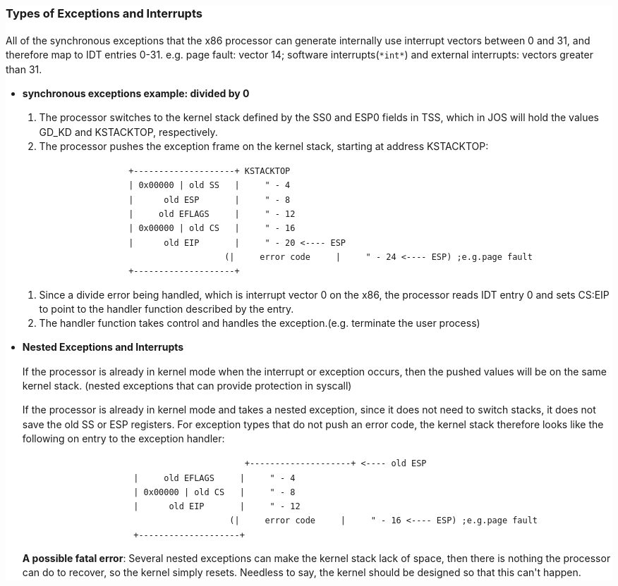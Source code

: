 ### Types of Exceptions and Interrupts

All of the synchronous exceptions that the x86 processor can generate internally use interrupt vectors between 0 and 31, and therefore map to IDT entries 0-31. 
e.g. page fault: vector 14; software interrupts(`*int*`) and external interrupts: vectors greater than 31.

- **synchronous exceptions example: divided by 0**
    1. The processor switches to the kernel stack defined by the SS0 and ESP0 fields in TSS, which in JOS will hold the values GD_KD and KSTACKTOP, respectively.
    2. The processor pushes the exception frame on the kernel stack, starting at address KSTACKTOP:
    
    ```
                         +--------------------+ KSTACKTOP
                         | 0x00000 | old SS   |     " - 4
                         |      old ESP       |     " - 8
                         |     old EFLAGS     |     " - 12
                         | 0x00000 | old CS   |     " - 16
                         |      old EIP       |     " - 20 <---- ESP
    										(|     error code     |     " - 24 <---- ESP) ;e.g.page fault
                         +--------------------+
    ```
    
    1. Since a divide error being handled, which is interrupt vector 0 on the x86, the processor reads IDT entry 0 and sets CS:EIP to point to the handler function described by the entry.
    2. The handler function takes control and handles the exception.(e.g. terminate the user process)
- **Nested Exceptions and Interrupts**
    
    If the processor is already in kernel mode when the interrupt or exception occurs, then the pushed values will be on the same kernel stack. (nested exceptions that can provide protection in syscall)
    
    If the processor is already in kernel mode and takes a nested exception, since it does not need to switch stacks, it does not save the old SS or ESP registers. For exception types that do not push an error code, the kernel stack therefore looks like the following on entry to the exception handler:
    
    ```
    											+--------------------+ <---- old ESP
                          |     old EFLAGS     |     " - 4
                          | 0x00000 | old CS   |     " - 8
                          |      old EIP       |     " - 12
    										 (|     error code     |     " - 16 <---- ESP) ;e.g.page fault
                          +--------------------+
    ```
    
    **A possible fatal error**: Several nested exceptions can make the kernel stack lack of space, then there is nothing the processor can do to recover, so the kernel simply resets. Needless to say, the kernel should be designed so that this can't happen.
    
